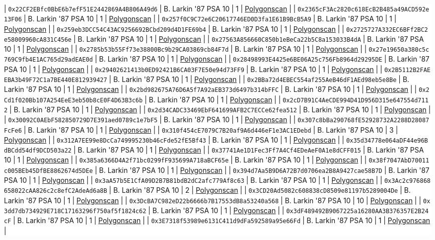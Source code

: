 | `0x22CF2EBfc0BbE6b7efF51E2442869A4B806A49d6` | B. Larkin '87 PSA 10 | 1 | [Polygonscan](https://polygonscan.com/tx/0xdec9268f304bfe1c14fc03efb3fd11ceed8447c30f5a3faebe00e1a1c06cf797) |
| `0x2365cF3Ac2820c618EcB2B485a49ACD592e13F06` | B. Larkin '87 PSA 10 | 1 | [Polygonscan](https://polygonscan.com/tx/0xc39d9f8fe0d9a143ce71f24e329eef235f0566ce5d87d8229727f94629176693) |
| `0x257f0C9C72e6C20617746ED0D3fa1E61B9BcB5A9` | B. Larkin '87 PSA 10 | 1 | [Polygonscan](https://polygonscan.com/tx/0xbc000d8ee51dd3843a1a5c9daaee4c1bae5649524d7215c2ea5d1e026aa31a46) |
| `0x259eb3DCC54C43AC9256692BCbd209d4D1FE69b4` | B. Larkin '87 PSA 10 | 1 | [Polygonscan](https://polygonscan.com/tx/0xca5ffdf94e2c6211319870f846d3d61091ab6f002af4d34c5f90506d13ab043e) |
| `0x2725727A332EC6BFf2BC2e58009960cA831C456e` | B. Larkin '87 PSA 10 | 1 | [Polygonscan](https://polygonscan.com/tx/0x6c98792c5462c465942b707de4fdf600de1b4ef7e5f1ea128be459ba50be1809) |
| `0x27563A856660C850b1eBeCa22b5C8a153033B4dA` | B. Larkin '87 PSA 10 | 1 | [Polygonscan](https://polygonscan.com/tx/0x378fa25d11381e809d15ce873469c3e7746eaffa1977b5325e8df80696d19e84) |
| `0x2785b53b55Ff73e38800Bc9b29CA03869cb84F7d` | B. Larkin '87 PSA 10 | 1 | [Polygonscan](https://polygonscan.com/tx/0x3a440235b17823cfc98e10af90e78fec2c96205dab9df2d311a79798913434b5) |
| `0x27e19650a380c5c769C9fb4E1AC765d29adEAE0d` | B. Larkin '87 PSA 10 | 1 | [Polygonscan](https://polygonscan.com/tx/0x1d0b4b6a31760415e98ee65239af3bee9ff18851c836791c0cd8bf9bc79fc734) |
| `0x28498993E4425e6BE06A25c756Fb8964d29295DE` | B. Larkin '87 PSA 10 | 1 | [Polygonscan](https://polygonscan.com/tx/0x269c8bd9ada2c718ba53ad901c736d510e07bfbe22aaf1d885b29db5458772c7) |
| `0x29402621413b0ED92421B6CA03F7E50e94d73FF9` | B. Larkin '87 PSA 10 | 1 | [Polygonscan](https://polygonscan.com/tx/0xef75184fbe29eceddd3c4ed80e441596bcbdcd03de9c685a8dc88bef3012ddc4) |
| `0x2B5112B2FAEEBA3b49F72C1a7BE440E812939427` | B. Larkin '87 PSA 10 | 1 | [Polygonscan](https://polygonscan.com/tx/0x0b5c91b900a148a47cda188be27975defc7abd4259b9dea7129b40112d489dbf) |
| `0x2BBa72d4EBEC554af255AeB46dF1AEd98eb5e8Be` | B. Larkin '87 PSA 10 | 1 | [Polygonscan](https://polygonscan.com/tx/0x5fa7a8098ac6e2d94e746aa7f87b358efba5d5b6e34114ab43b4344ac90ea4b3) |
| `0x2bd982675A76D6A5f7A92aEB373d6497b314bFFC` | B. Larkin '87 PSA 10 | 1 | [Polygonscan](https://polygonscan.com/tx/0x6afff591926e0c0745eff2ede30ed0b6a07ea467f391fd9da9130a2f1316f9f5) |
| `0x2Cd1f020Bb107A254EeE3eb50b8cE0F4D63B3c6b` | B. Larkin '87 PSA 10 | 1 | [Polygonscan](https://polygonscan.com/tx/0x7d16688d3d64dc8d1c99a08a9569888c396b96da700ea973ab7e82505ae70495) |
| `0x2cD7B91C4AeCDE994D41D956D315e647554d7112` | B. Larkin '87 PSA 10 | 1 | [Polygonscan](https://polygonscan.com/tx/0xaba7f9b6bdb96a517d29c4e58e79fde1a00d1b2a8e48b597b2ab0741fddec5c9) |
| `0x2d34CADC33469EbF641699AFB2C7ECCe62fea512` | B. Larkin '87 PSA 10 | 1 | [Polygonscan](https://polygonscan.com/tx/0xb9718b1cf7cecc8981299ab1617d6dc166a06bd8992dab6efd4a6a9b2371246c) |
| `0x30092C0AEbF582850729D7E391aed0789c1e7bF5` | B. Larkin '87 PSA 10 | 1 | [Polygonscan](https://polygonscan.com/tx/0xc6942026757d6b85fab566b21b450d23e0aad6bc73dbee32b6582c7979e755bf) |
| `0x307c8bBa290768fE52928732A2288D28087FcFe6` | B. Larkin '87 PSA 10 | 1 | [Polygonscan](https://polygonscan.com/tx/0xa824847d9cb63e65ab3e6dca4579744285aa0160ce79cf526b6c0aa46ff854cc) |
| `0x310f454cE7079C7B20af9A6d446eF1e3AC1EDebd` | B. Larkin '87 PSA 10 | 3 | [Polygonscan](https://polygonscan.com/tx/0xb2b8367869a7d4e2f807ff1de2eba9a5525e73951fa5dc1a8bb35e5d0a0a5b8a) |
| `0x312A7EE99e8DcCa749995230b46cFde52fE5Bf43` | B. Larkin '87 PSA 10 | 1 | [Polygonscan](https://polygonscan.com/tx/0x889fd0c469bcace865107e837d3e2d0c132401386be64f49a77862fbd50fafca) |
| `0x35d34778e064aDF44e96BdBCdd54df9DCD503a22` | B. Larkin '87 PSA 10 | 1 | [Polygonscan](https://polygonscan.com/tx/0xd80897a3e5bfd9b923568e0f87a2a1bd4273f99dad2d462ea090cff531ba2f3f) |
| `0x37741Ae1D1Fec3Ff7A4Cf4EDeAeF0A1e8dCFF015` | B. Larkin '87 PSA 10 | 1 | [Polygonscan](https://polygonscan.com/tx/0xd673e9def6778e5ee685a42fdda35ce5e7b2925a3078d68aec2bd6735089a1bc) |
| `0x385a6366D4A2f71bc0299fF935699A718aBCF65e` | B. Larkin '87 PSA 10 | 1 | [Polygonscan](https://polygonscan.com/tx/0xc56ba0e9ee6da77f90215c7ffdb6b1fc86b98fbadc756e6c72bf38352ec63fe0) |
| `0x38f7047AbD70011c005BEb45DfBE8862674d5DEe` | B. Larkin '87 PSA 10 | 1 | [Polygonscan](https://polygonscan.com/tx/0x630498d0e784e3d35253c995bc1742a634f5d3a507bef99f5ac7fbff9ab99317) |
| `0x394d7Aa5B9D6A72B7d0706ea2B8A9427cae58B7D` | B. Larkin '87 PSA 10 | 1 | [Polygonscan](https://polygonscan.com/tx/0xcbb3034daf51395c1f6f8fa765223c8b41c79450d81b87159f5faca541925536) |
| `0x3aA57b5E1CfA09D2B7B81bdB2dC2afc779Af8c63` | B. Larkin '87 PSA 10 | 1 | [Polygonscan](https://polygonscan.com/tx/0x15923bbfa69894e9969d9c42807a146b8d22e749682ca45d6b052dc658b303b8) |
| `0x3Ac2c976868658022cAA826c2c8efC2AdeAd6a8B` | B. Larkin '87 PSA 10 | 2 | [Polygonscan](https://polygonscan.com/tx/0x5b1b495493d831492da36eb60e1c5262d31f6408a320187c13b43b8c7a43e914) |
| `0x3CD20Ad5082c608838cD8509e81197b5289004De` | B. Larkin '87 PSA 10 | 1 | [Polygonscan](https://polygonscan.com/tx/0x1a13649da4ee0ee9ff6d3170383d9c0d796328037a00678ab8d40fd50e71d504) |
| `0x3DcBA7C982eD22b6666b7B17553dB8a53240a568` | B. Larkin '87 PSA 10 | 10 | [Polygonscan](https://polygonscan.com/tx/0x85228a568b8164d4212e3c0c081d47c5bcdd6a10f8adb742970c5ccd44459805) |
| `0x3dd7db734929E718C17163296f750af5f1824c62` | B. Larkin '87 PSA 10 | 1 | [Polygonscan](https://polygonscan.com/tx/0x25ac8ec13085bdef92c6a761be1db11e37e5974f0fbcb30feda1473f9de539d3) |
| `0x3dF489492B9067225a16280AA3B376357E2B24cF` | B. Larkin '87 PSA 10 | 1 | [Polygonscan](https://polygonscan.com/tx/0x13d6200e5225a16145cc3962512f2ac67d526333b7af5fd55a45eb7e353ac265) |
| `0x3E7318f53989e6131C411d9dFa592589a95e66Fd` | B. Larkin '87 PSA 10 | 1 | [Polygonscan](https://polygonscan.com/tx/0xead4909ab785a9a7563f49b603dd29c51c49d707047210d2400128e8ce17f606) |